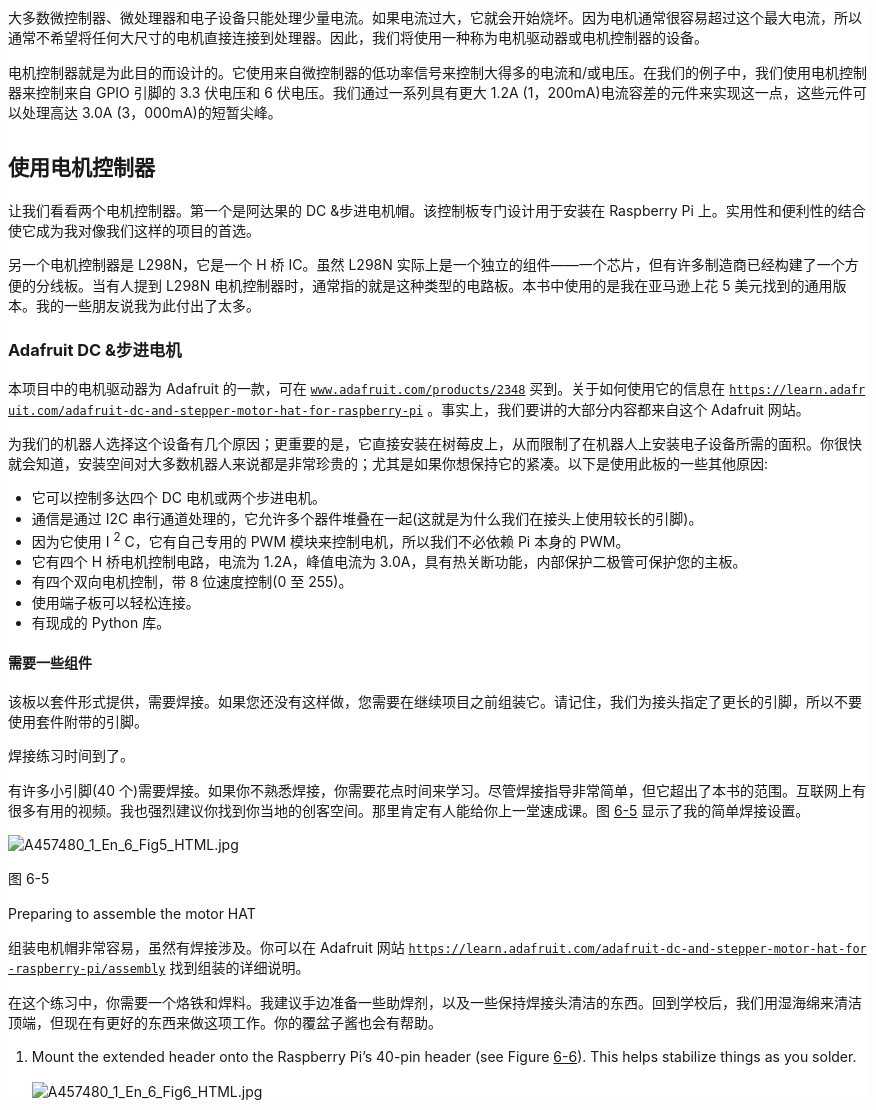 大多数微控制器、微处理器和电子设备只能处理少量电流。如果电流过大，它就会开始烧坏。因为电机通常很容易超过这个最大电流，所以通常不希望将任何大尺寸的电机直接连接到处理器。因此，我们将使用一种称为电机驱动器或电机控制器的设备。

电机控制器就是为此目的而设计的。它使用来自微控制器的低功率信号来控制大得多的电流和/或电压。在我们的例子中，我们使用电机控制器来控制来自 GPIO 引脚的 3.3 伏电压和 6 伏电压。我们通过一系列具有更大 1.2A (1，200mA)电流容差的元件来实现这一点，这些元件可以处理高达 3.0A (3，000mA)的短暂尖峰。

## 使用电机控制器

让我们看看两个电机控制器。第一个是阿达果的 DC &步进电机帽。该控制板专门设计用于安装在 Raspberry Pi 上。实用性和便利性的结合使它成为我对像我们这样的项目的首选。

另一个电机控制器是 L298N，它是一个 H 桥 IC。虽然 L298N 实际上是一个独立的组件——一个芯片，但有许多制造商已经构建了一个方便的分线板。当有人提到 L298N 电机控制器时，通常指的就是这种类型的电路板。本书中使用的是我在亚马逊上花 5 美元找到的通用版本。我的一些朋友说我为此付出了太多。

### Adafruit DC &步进电机

本项目中的电机驱动器为 Adafruit 的一款，可在 [`www.adafruit.com/products/2348`](http://www.adafruit.com/products/2348) 买到。关于如何使用它的信息在 [`https://learn.adafruit.com/adafruit-dc-and-stepper-motor-hat-for-raspberry-pi`](https://learn.adafruit.com/adafruit-dc-and-stepper-motor-hat-for-raspberry-pi) 。事实上，我们要讲的大部分内容都来自这个 Adafruit 网站。

为我们的机器人选择这个设备有几个原因；更重要的是，它直接安装在树莓皮上，从而限制了在机器人上安装电子设备所需的面积。你很快就会知道，安装空间对大多数机器人来说都是非常珍贵的；尤其是如果你想保持它的紧凑。以下是使用此板的一些其他原因:

*   它可以控制多达四个 DC 电机或两个步进电机。
*   通信是通过 I2C 串行通道处理的，它允许多个器件堆叠在一起(这就是为什么我们在接头上使用较长的引脚)。
*   因为它使用 I <sup>2</sup> C，它有自己专用的 PWM 模块来控制电机，所以我们不必依赖 Pi 本身的 PWM。
*   它有四个 H 桥电机控制电路，电流为 1.2A，峰值电流为 3.0A，具有热关断功能，内部保护二极管可保护您的主板。
*   有四个双向电机控制，带 8 位速度控制(0 至 255)。
*   使用端子板可以轻松连接。
*   有现成的 Python 库。

#### 需要一些组件

该板以套件形式提供，需要焊接。如果您还没有这样做，您需要在继续项目之前组装它。请记住，我们为接头指定了更长的引脚，所以不要使用套件附带的引脚。

焊接练习时间到了。

有许多小引脚(40 个)需要焊接。如果你不熟悉焊接，你需要花点时间来学习。尽管焊接指导非常简单，但它超出了本书的范围。互联网上有很多有用的视频。我也强烈建议你找到你当地的创客空间。那里肯定有人能给你上一堂速成课。图 [6-5](#Fig5) 显示了我的简单焊接设置。

![A457480_1_En_6_Fig5_HTML.jpg](A457480_1_En_6_Fig5_HTML.jpg)

图 6-5

Preparing to assemble the motor HAT

组装电机帽非常容易，虽然有焊接涉及。你可以在 Adafruit 网站 [`https://learn.adafruit.com/adafruit-dc-and-stepper-motor-hat-for-raspberry-pi/assembly`](https://learn.adafruit.com/adafruit-dc-and-stepper-motor-hat-for-raspberry-pi/assembly) 找到组装的详细说明。

在这个练习中，你需要一个烙铁和焊料。我建议手边准备一些助焊剂，以及一些保持焊接头清洁的东西。回到学校后，我们用湿海绵来清洁顶端，但现在有更好的东西来做这项工作。你的覆盆子酱也会有帮助。

1.  Mount the extended header onto the Raspberry Pi’s 40-pin header (see Figure [6-6](#Fig6)). This helps stabilize things as you solder.

    ![A457480_1_En_6_Fig6_HTML.jpg](A457480_1_En_6_Fig6_HTML.jpg)
